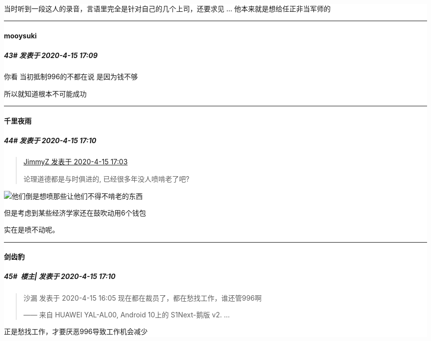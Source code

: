 当时听到一段这人的录音，言语里完全是针对自己的几个上司，还要求见 ...</blockquote>
他本来就是想给任正非当军师的








*****

####  mooysuki  
##### 43#       发表于 2020-4-15 17:09




你看 当初抵制996的不都在说 是因为钱不够


所以就知道根本不可能成功







*****

####  千里夜雨  
##### 44#       发表于 2020-4-15 17:10



<blockquote><a href="httphttps://bbs.saraba1st.com/2b/forum.php?mod=redirect&amp;goto=findpost&amp;pid=47091242&amp;ptid=1924295" target="_blank">JimmyZ 发表于 2020-4-15 17:03</a>

论理道德都是与时俱进的, 已经很多年没人喷啃老了吧?</blockquote>
<img src="https://static.saraba1st.com/image/smiley/face2017/183.png" referrerpolicy="no-referrer">他们倒是想喷那些让他们不得不啃老的东西

但是考虑到某些经济学家还在鼓吹动用6个钱包

实在是喷不动呢。







*****

####  剑齿豹  
##### 45#         楼主| 发表于 2020-4-15 17:10



<blockquote>沙漏 发表于 2020-4-15 16:05
现在都在裁员了，都在愁找工作，谁还管996啊


—— 来自 HUAWEI YAL-AL00, Android 10上的 S1Next-鹅版 v2. ...</blockquote>
正是愁找工作，才要厌恶996导致工作机会减少


